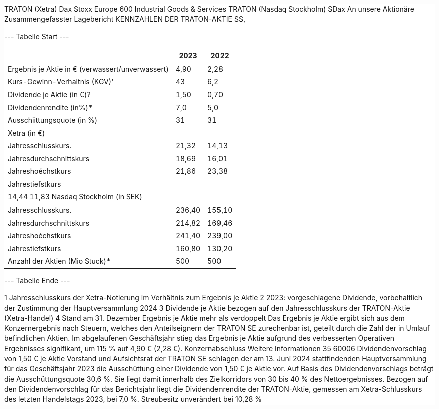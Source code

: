 TRATON (Xetra) Dax Stoxx Europe 600 Industrial Goods & Services
TRATON (Nasdaq Stockholm) SDax
An unsere Aktionäre
Zusammengefasster Lagebericht
KENNZAHLEN DER TRATON-AKTIE
SS,

--- Tabelle Start ---


|  | 2023 | 2022 |
| --- | --- | --- |
| Ergebnis je Aktie in € (verwassert/unverwassert) | 4,90 | 2,28 |
| Kurs-Gewinn-Verhaltnis (KGV)' | 43 | 6,2 |
| Dividende je Aktie (in €)? | 1,50 | 0,70 |
| Dividendenrendite (in%)\* | 7,0 | 5,0 |
| Ausschiittungsquote (in %) | 31 | 31 |
| Xetra (in €) |  |  |
| Jahresschlusskurs. | 21,32 | 14,13 |
| Jahresdurchschnittskurs | 18,69 | 16,01 |
| Jahreshoéchstkurs | 21,86 | 23,38 |
| Jahrestiefstkurs |  |  |
| 14,44 11,83 Nasdaq Stockholm (in SEK) | | |
| Jahresschlusskurs. | 236,40 | 155,10 |
| Jahresdurchschnittskurs | 214,82 | 169,46 |
| Jahreshoéchstkurs | 241,40 | 239,00 |
| Jahrestiefstkurs | 160,80 | 130,20 |
| Anzahl der Aktien (Mio Stuck)\* | 500 | 500 |


--- Tabelle Ende ---

1 Jahresschlusskurs der Xetra-Notierung im Verhältnis zum Ergebnis je Aktie
2 2023: vorgeschlagene Dividende, vorbehaltlich der Zustimmung der Hauptversammlung 2024 3 Dividende je Aktie bezogen auf den Jahresschlusskurs der TRATON-Aktie (Xetra-Handel) 4 Stand am 31. Dezember
Ergebnis je Aktie mehr als verdoppelt
Das Ergebnis je Aktie ergibt sich aus dem Konzernergebnis nach Steuern, welches den Anteilseignern der TRATON SE zurechenbar ist, geteilt durch die Zahl der in Umlauf befindlichen Aktien.
Im abgelaufenen Geschäftsjahr stieg das Ergebnis je Aktie aufgrund des verbesserten Operativen Ergebnisses signifikant, um 115 % auf 4,90 € (2,28 €).
Konzernabschluss
Weitere Informationen
35
60006
Dividendenvorschlag von 1,50 € je Aktie
Vorstand und Aufsichtsrat der TRATON SE schlagen der am 13. Juni 2024 stattfindenden Hauptversammlung für das Geschäftsjahr 2023 die Ausschüttung einer Dividende von 1,50 € je Aktie vor. Auf Basis des Dividendenvorschlags beträgt die Ausschüttungsquote 30,6 %. Sie liegt damit innerhalb des Zielkorridors von 30 bis 40 % des Nettoergebnisses.
Bezogen auf den Dividendenvorschlag für das Berichtsjahr liegt die Dividendenrendite der TRATON-Aktie, gemessen am Xetra-Schlusskurs des letzten Handelstags 2023, bei 7,0 %.
Streubesitz unverändert bei 10,28 %